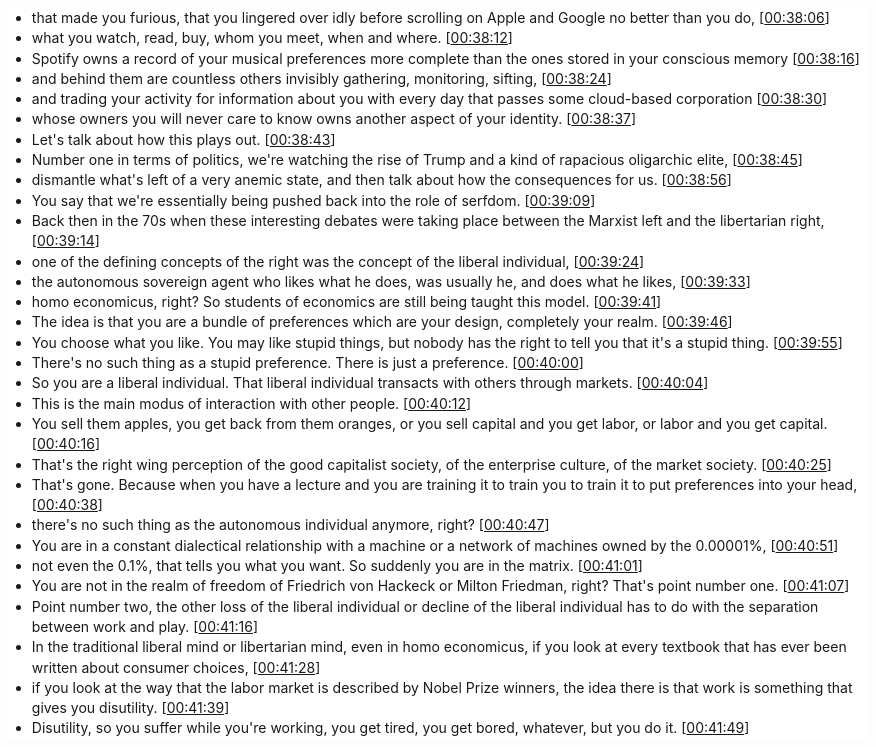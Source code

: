 *  that made you furious, that you lingered over idly before scrolling on Apple and Google no better than you do, [[00:38:06](https://www.youtube.com/watch?v=sZDh8JvUG1Q&t=2286.32s)]
*  what you watch, read, buy, whom you meet, when and where. [[00:38:12](https://www.youtube.com/watch?v=sZDh8JvUG1Q&t=2292.32s)]
*  Spotify owns a record of your musical preferences more complete than the ones stored in your conscious memory [[00:38:16](https://www.youtube.com/watch?v=sZDh8JvUG1Q&t=2296.32s)]
*  and behind them are countless others invisibly gathering, monitoring, sifting, [[00:38:24](https://www.youtube.com/watch?v=sZDh8JvUG1Q&t=2304.32s)]
*  and trading your activity for information about you with every day that passes some cloud-based corporation [[00:38:30](https://www.youtube.com/watch?v=sZDh8JvUG1Q&t=2310.32s)]
*  whose owners you will never care to know owns another aspect of your identity. [[00:38:37](https://www.youtube.com/watch?v=sZDh8JvUG1Q&t=2317.32s)]
*  Let's talk about how this plays out. [[00:38:43](https://www.youtube.com/watch?v=sZDh8JvUG1Q&t=2323.32s)]
*  Number one in terms of politics, we're watching the rise of Trump and a kind of rapacious oligarchic elite, [[00:38:45](https://www.youtube.com/watch?v=sZDh8JvUG1Q&t=2325.32s)]
*  dismantle what's left of a very anemic state, and then talk about how the consequences for us. [[00:38:56](https://www.youtube.com/watch?v=sZDh8JvUG1Q&t=2336.32s)]
*  You say that we're essentially being pushed back into the role of serfdom. [[00:39:09](https://www.youtube.com/watch?v=sZDh8JvUG1Q&t=2349.32s)]
*  Back then in the 70s when these interesting debates were taking place between the Marxist left and the libertarian right, [[00:39:14](https://www.youtube.com/watch?v=sZDh8JvUG1Q&t=2354.32s)]
*  one of the defining concepts of the right was the concept of the liberal individual, [[00:39:24](https://www.youtube.com/watch?v=sZDh8JvUG1Q&t=2364.32s)]
*  the autonomous sovereign agent who likes what he does, was usually he, and does what he likes, [[00:39:33](https://www.youtube.com/watch?v=sZDh8JvUG1Q&t=2373.32s)]
*  homo economicus, right? So students of economics are still being taught this model. [[00:39:41](https://www.youtube.com/watch?v=sZDh8JvUG1Q&t=2381.32s)]
*  The idea is that you are a bundle of preferences which are your design, completely your realm. [[00:39:46](https://www.youtube.com/watch?v=sZDh8JvUG1Q&t=2386.32s)]
*  You choose what you like. You may like stupid things, but nobody has the right to tell you that it's a stupid thing. [[00:39:55](https://www.youtube.com/watch?v=sZDh8JvUG1Q&t=2395.32s)]
*  There's no such thing as a stupid preference. There is just a preference. [[00:40:00](https://www.youtube.com/watch?v=sZDh8JvUG1Q&t=2400.32s)]
*  So you are a liberal individual. That liberal individual transacts with others through markets. [[00:40:04](https://www.youtube.com/watch?v=sZDh8JvUG1Q&t=2404.32s)]
*  This is the main modus of interaction with other people. [[00:40:12](https://www.youtube.com/watch?v=sZDh8JvUG1Q&t=2412.32s)]
*  You sell them apples, you get back from them oranges, or you sell capital and you get labor, or labor and you get capital. [[00:40:16](https://www.youtube.com/watch?v=sZDh8JvUG1Q&t=2416.32s)]
*  That's the right wing perception of the good capitalist society, of the enterprise culture, of the market society. [[00:40:25](https://www.youtube.com/watch?v=sZDh8JvUG1Q&t=2425.32s)]
*  That's gone. Because when you have a lecture and you are training it to train you to train it to put preferences into your head, [[00:40:38](https://www.youtube.com/watch?v=sZDh8JvUG1Q&t=2438.32s)]
*  there's no such thing as the autonomous individual anymore, right? [[00:40:47](https://www.youtube.com/watch?v=sZDh8JvUG1Q&t=2447.32s)]
*  You are in a constant dialectical relationship with a machine or a network of machines owned by the 0.00001%, [[00:40:51](https://www.youtube.com/watch?v=sZDh8JvUG1Q&t=2451.32s)]
*  not even the 0.1%, that tells you what you want. So suddenly you are in the matrix. [[00:41:01](https://www.youtube.com/watch?v=sZDh8JvUG1Q&t=2461.32s)]
*  You are not in the realm of freedom of Friedrich von Hackeck or Milton Friedman, right? That's point number one. [[00:41:07](https://www.youtube.com/watch?v=sZDh8JvUG1Q&t=2467.32s)]
*  Point number two, the other loss of the liberal individual or decline of the liberal individual has to do with the separation between work and play. [[00:41:16](https://www.youtube.com/watch?v=sZDh8JvUG1Q&t=2476.32s)]
*  In the traditional liberal mind or libertarian mind, even in homo economicus, if you look at every textbook that has ever been written about consumer choices, [[00:41:28](https://www.youtube.com/watch?v=sZDh8JvUG1Q&t=2488.32s)]
*  if you look at the way that the labor market is described by Nobel Prize winners, the idea there is that work is something that gives you disutility. [[00:41:39](https://www.youtube.com/watch?v=sZDh8JvUG1Q&t=2499.32s)]
*  Disutility, so you suffer while you're working, you get tired, you get bored, whatever, but you do it. [[00:41:49](https://www.youtube.com/watch?v=sZDh8JvUG1Q&t=2509.32s)]